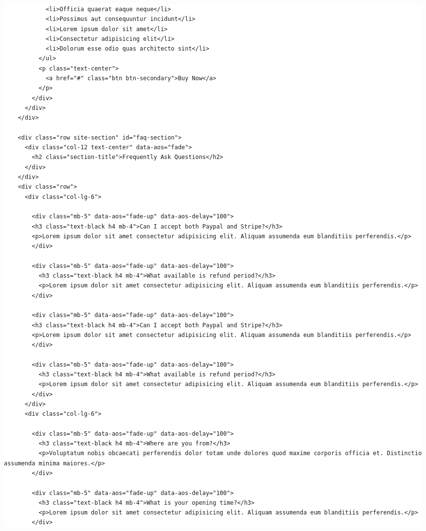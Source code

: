                 <li>Officia quaerat eaque neque</li>
                <li>Possimus aut consequuntur incidunt</li>
                <li>Lorem ipsum dolor sit amet</li>
                <li>Consectetur adipisicing elit</li>
                <li>Dolorum esse odio quas architecto sint</li>
              </ul>
              <p class="text-center">
                <a href="#" class="btn btn-secondary">Buy Now</a>
              </p>
            </div>
          </div>
        </div>
        
        <div class="row site-section" id="faq-section">
          <div class="col-12 text-center" data-aos="fade">
            <h2 class="section-title">Frequently Ask Questions</h2>
          </div>
        </div>
        <div class="row">
          <div class="col-lg-6">
            
            <div class="mb-5" data-aos="fade-up" data-aos-delay="100">
            <h3 class="text-black h4 mb-4">Can I accept both Paypal and Stripe?</h3>
            <p>Lorem ipsum dolor sit amet consectetur adipisicing elit. Aliquam assumenda eum blanditiis perferendis.</p>
            </div>
            
            <div class="mb-5" data-aos="fade-up" data-aos-delay="100">
              <h3 class="text-black h4 mb-4">What available is refund period?</h3>
              <p>Lorem ipsum dolor sit amet consectetur adipisicing elit. Aliquam assumenda eum blanditiis perferendis.</p>
            </div>

            <div class="mb-5" data-aos="fade-up" data-aos-delay="100">
            <h3 class="text-black h4 mb-4">Can I accept both Paypal and Stripe?</h3>
            <p>Lorem ipsum dolor sit amet consectetur adipisicing elit. Aliquam assumenda eum blanditiis perferendis.</p>
            </div>
            
            <div class="mb-5" data-aos="fade-up" data-aos-delay="100">
              <h3 class="text-black h4 mb-4">What available is refund period?</h3>
              <p>Lorem ipsum dolor sit amet consectetur adipisicing elit. Aliquam assumenda eum blanditiis perferendis.</p>
            </div>
          </div>
          <div class="col-lg-6">

            <div class="mb-5" data-aos="fade-up" data-aos-delay="100">
              <h3 class="text-black h4 mb-4">Where are you from?</h3>
              <p>Voluptatum nobis obcaecati perferendis dolor totam unde dolores quod maxime corporis officia et. Distinctio assumenda minima maiores.</p>
            </div>
            
            <div class="mb-5" data-aos="fade-up" data-aos-delay="100">
              <h3 class="text-black h4 mb-4">What is your opening time?</h3>
              <p>Lorem ipsum dolor sit amet consectetur adipisicing elit. Aliquam assumenda eum blanditiis perferendis.</p>
            </div>
